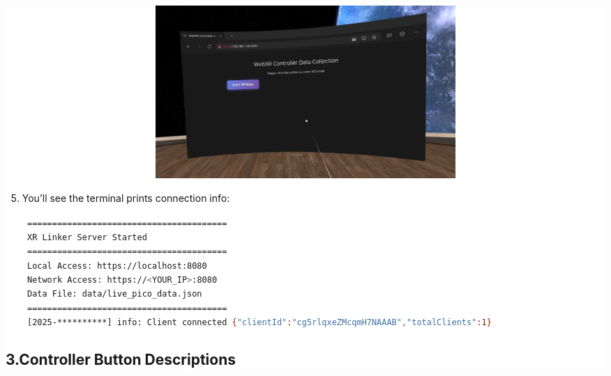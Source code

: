    <p align="center">  <a href="image/WebXRHome.jpg">    <img src="image/WebXRHome.jpg" alt="WebXR UI" style="width: 50%;">  </a> </p>

5. You’ll see the terminal prints connection info:
   ```bash
    ========================================
    XR Linker Server Started
    ========================================
    Local Access: https://localhost:8080
    Network Access: https://<YOUR_IP>:8080
    Data File: data/live_pico_data.json
    ========================================
    [2025-**********] info: Client connected {"clientId":"cg5rlqxeZMcqmH7NAAAB","totalClients":1}
   ```

## 3.Controller Button Descriptions

<p align="left">
